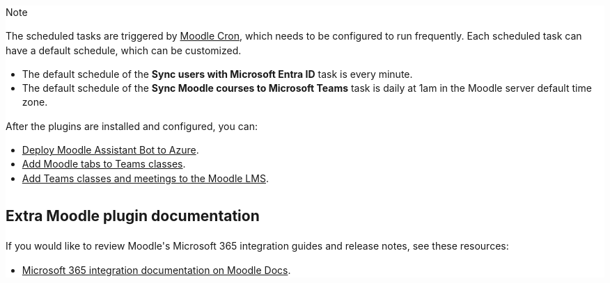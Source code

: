 > [!NOTE]
> The scheduled tasks are triggered by [Moodle Cron](https://docs.moodle.org/403/en/Cron), which needs to be configured to run frequently. Each scheduled task can have a default schedule, which can be customized.
>
> - The default schedule of the **Sync users with Microsoft Entra ID** task is every minute.
> - The default schedule of the **Sync Moodle courses to Microsoft Teams** task is daily at 1am in the Moodle server default time zone.

After the plugins are installed and configured, you can:

- [Deploy Moodle Assistant Bot to Azure](/microsoftteams/install-moodle-integration#step-3-deploy-the-moodle-assistant-bot-to-azure).
- [Add Moodle tabs to Teams classes](/microsoftteams/install-moodle-integration#step-4-deploy-your-microsoft-teams-app).
- [Add Teams classes and meetings to the Moodle LMS](teams-classes-meetings-with-moodle.md).

## Extra Moodle plugin documentation

If you would like to review Moodle's Microsoft 365 integration guides and release notes, see these resources:

- [Microsoft 365 integration documentation on Moodle Docs](https://docs.moodle.org/403/en/Microsoft_365).

